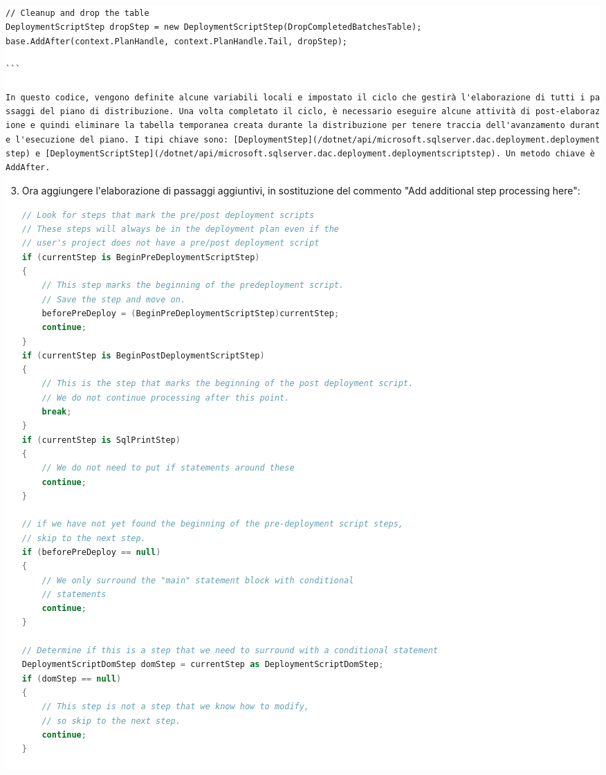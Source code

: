     // Cleanup and drop the table   
    DeploymentScriptStep dropStep = new DeploymentScriptStep(DropCompletedBatchesTable);  
    base.AddAfter(context.PlanHandle, context.PlanHandle.Tail, dropStep);  
  
    ```  
  
    In questo codice, vengono definite alcune variabili locali e impostato il ciclo che gestirà l'elaborazione di tutti i passaggi del piano di distribuzione. Una volta completato il ciclo, è necessario eseguire alcune attività di post-elaborazione e quindi eliminare la tabella temporanea creata durante la distribuzione per tenere traccia dell'avanzamento durante l'esecuzione del piano. I tipi chiave sono: [DeploymentStep](/dotnet/api/microsoft.sqlserver.dac.deployment.deploymentstep) e [DeploymentScriptStep](/dotnet/api/microsoft.sqlserver.dac.deployment.deploymentscriptstep). Un metodo chiave è AddAfter.  
  
3.  Ora aggiungere l'elaborazione di passaggi aggiuntivi, in sostituzione del commento "Add additional step processing here":  
  
    ```csharp  
    // Look for steps that mark the pre/post deployment scripts  
    // These steps will always be in the deployment plan even if the  
    // user's project does not have a pre/post deployment script  
    if (currentStep is BeginPreDeploymentScriptStep)  
    {  
        // This step marks the beginning of the predeployment script.  
        // Save the step and move on.  
        beforePreDeploy = (BeginPreDeploymentScriptStep)currentStep;  
        continue;  
    }  
    if (currentStep is BeginPostDeploymentScriptStep)  
    {  
        // This is the step that marks the beginning of the post deployment script.    
        // We do not continue processing after this point.  
        break;  
    }  
    if (currentStep is SqlPrintStep)  
    {  
        // We do not need to put if statements around these  
        continue;  
    }  
  
    // if we have not yet found the beginning of the pre-deployment script steps,   
    // skip to the next step.  
    if (beforePreDeploy == null)  
    {  
        // We only surround the "main" statement block with conditional  
        // statements  
        continue;  
    }  
  
    // Determine if this is a step that we need to surround with a conditional statement  
    DeploymentScriptDomStep domStep = currentStep as DeploymentScriptDomStep;  
    if (domStep == null)  
    {  
        // This step is not a step that we know how to modify,  
        // so skip to the next step.  
        continue;  
    }  
  